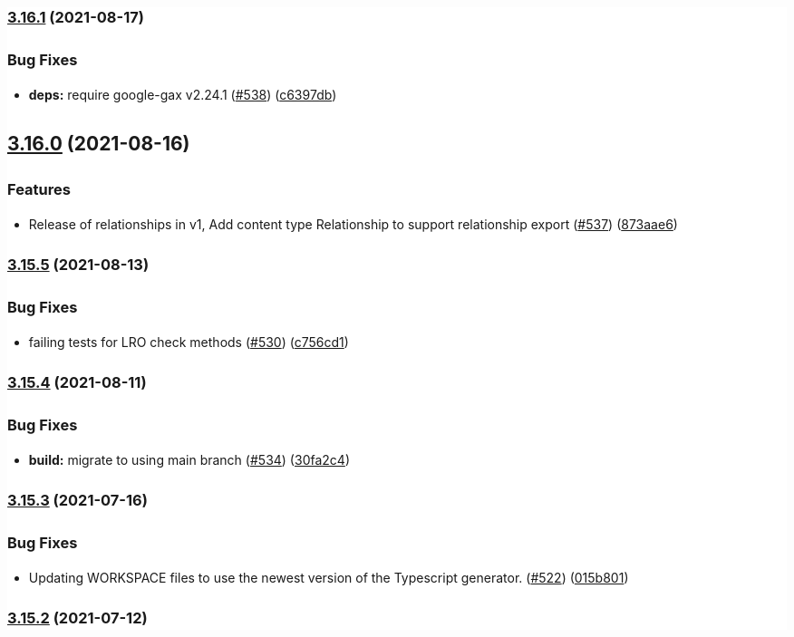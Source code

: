 ### [3.16.1](https://www.github.com/googleapis/nodejs-asset/compare/v3.16.0...v3.16.1) (2021-08-17)


### Bug Fixes

* **deps:** require google-gax v2.24.1 ([#538](https://www.github.com/googleapis/nodejs-asset/issues/538)) ([c6397db](https://www.github.com/googleapis/nodejs-asset/commit/c6397db52e9a6c4b43071c79b9809e9b874097a1))

## [3.16.0](https://www.github.com/googleapis/nodejs-asset/compare/v3.15.5...v3.16.0) (2021-08-16)


### Features

* Release of relationships in v1, Add content type Relationship to support relationship export ([#537](https://www.github.com/googleapis/nodejs-asset/issues/537)) ([873aae6](https://www.github.com/googleapis/nodejs-asset/commit/873aae6f9b846a16b5695b692e8ad668d684dc6c))

### [3.15.5](https://www.github.com/googleapis/nodejs-asset/compare/v3.15.4...v3.15.5) (2021-08-13)


### Bug Fixes

* failing tests for LRO check methods ([#530](https://www.github.com/googleapis/nodejs-asset/issues/530)) ([c756cd1](https://www.github.com/googleapis/nodejs-asset/commit/c756cd12f9c5b2133c15ddec68936f737c0fa77c))

### [3.15.4](https://www.github.com/googleapis/nodejs-asset/compare/v3.15.3...v3.15.4) (2021-08-11)


### Bug Fixes

* **build:** migrate to using main branch ([#534](https://www.github.com/googleapis/nodejs-asset/issues/534)) ([30fa2c4](https://www.github.com/googleapis/nodejs-asset/commit/30fa2c48abe3de2a9482ea5bde9a4f315a726b89))

### [3.15.3](https://www.github.com/googleapis/nodejs-asset/compare/v3.15.2...v3.15.3) (2021-07-16)


### Bug Fixes

* Updating WORKSPACE files to use the newest version of the Typescript generator. ([#522](https://www.github.com/googleapis/nodejs-asset/issues/522)) ([015b801](https://www.github.com/googleapis/nodejs-asset/commit/015b80196ecd3b6a0cba17ea0971f4c585b8f972))

### [3.15.2](https://www.github.com/googleapis/nodejs-asset/compare/v3.15.1...v3.15.2) (2021-07-12)

